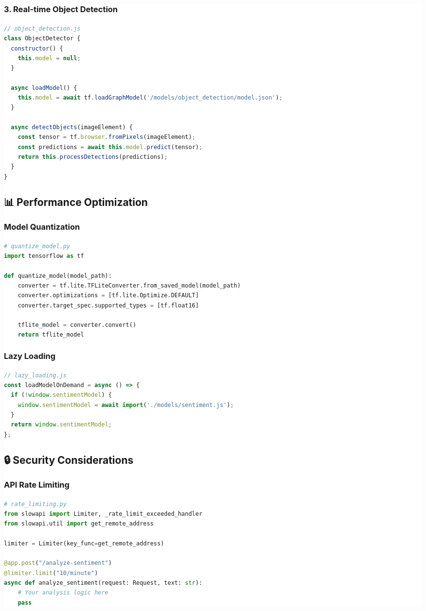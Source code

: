 ### **3. Real-time Object Detection**
```javascript
// object_detection.js
class ObjectDetector {
  constructor() {
    this.model = null;
  }
  
  async loadModel() {
    this.model = await tf.loadGraphModel('/models/object_detection/model.json');
  }
  
  async detectObjects(imageElement) {
    const tensor = tf.browser.fromPixels(imageElement);
    const predictions = await this.model.predict(tensor);
    return this.processDetections(predictions);
  }
}
```

## 📊 **Performance Optimization**

### **Model Quantization**
```python
# quantize_model.py
import tensorflow as tf

def quantize_model(model_path):
    converter = tf.lite.TFLiteConverter.from_saved_model(model_path)
    converter.optimizations = [tf.lite.Optimize.DEFAULT]
    converter.target_spec.supported_types = [tf.float16]
    
    tflite_model = converter.convert()
    return tflite_model
```

### **Lazy Loading**
```javascript
// lazy_loading.js
const loadModelOnDemand = async () => {
  if (!window.sentimentModel) {
    window.sentimentModel = await import('./models/sentiment.js');
  }
  return window.sentimentModel;
};
```

## 🔒 **Security Considerations**

### **API Rate Limiting**
```python
# rate_limiting.py
from slowapi import Limiter, _rate_limit_exceeded_handler
from slowapi.util import get_remote_address

limiter = Limiter(key_func=get_remote_address)

@app.post("/analyze-sentiment")
@limiter.limit("10/minute")
async def analyze_sentiment(request: Request, text: str):
    # Your analysis logic here
    pass
```